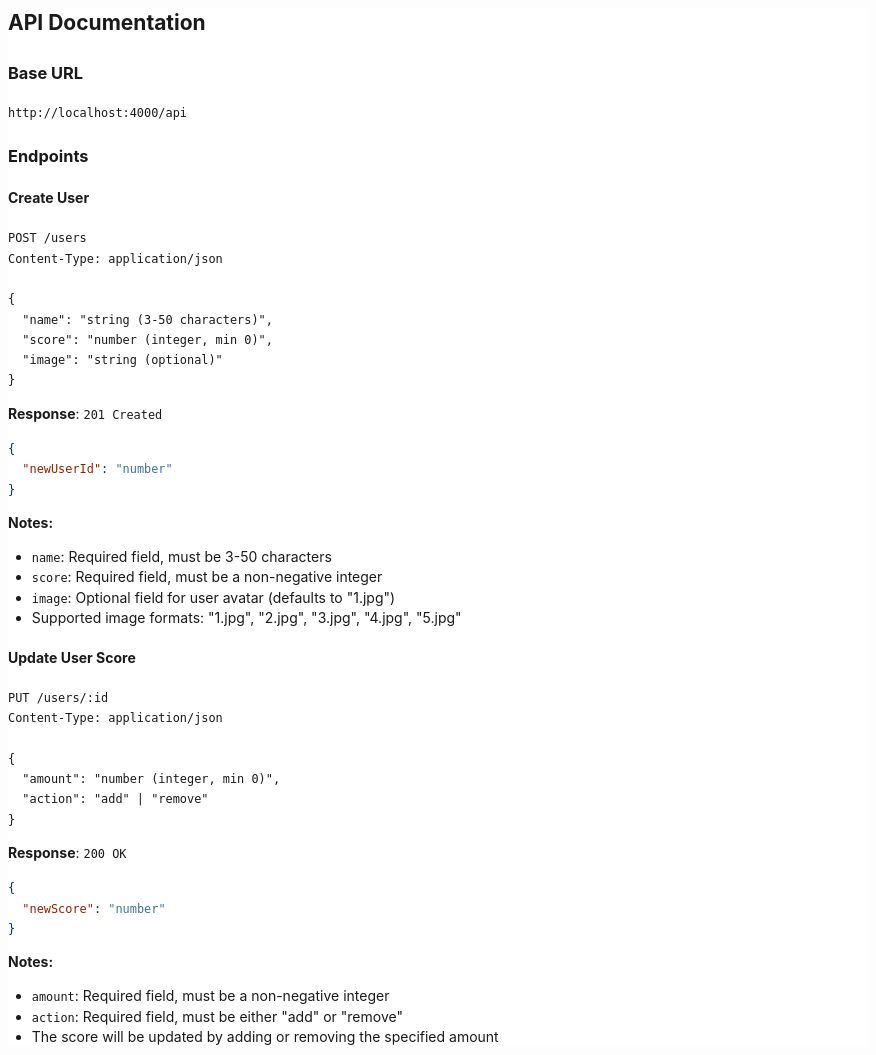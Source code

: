 
## API Documentation

### Base URL
```
http://localhost:4000/api
```

### Endpoints

#### Create User
```http
POST /users
Content-Type: application/json

{
  "name": "string (3-50 characters)",
  "score": "number (integer, min 0)",
  "image": "string (optional)"
}
```
**Response**: `201 Created`
```json
{
  "newUserId": "number"
}
```

**Notes:**
- `name`: Required field, must be 3-50 characters
- `score`: Required field, must be a non-negative integer
- `image`: Optional field for user avatar (defaults to "1.jpg")
- Supported image formats: "1.jpg", "2.jpg", "3.jpg", "4.jpg", "5.jpg"

#### Update User Score
```http
PUT /users/:id
Content-Type: application/json

{
  "amount": "number (integer, min 0)",
  "action": "add" | "remove"
}
```
**Response**: `200 OK`
```json
{
  "newScore": "number"
}
```

**Notes:**
- `amount`: Required field, must be a non-negative integer
- `action`: Required field, must be either "add" or "remove"
- The score will be updated by adding or removing the specified amount
